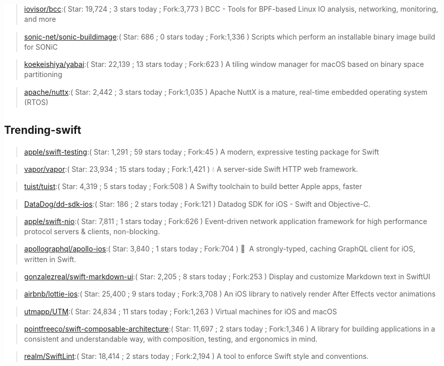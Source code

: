 > [iovisor/bcc](https://github.com/iovisor/bcc):( Star: 19,724 ; 3 stars today ; Fork:3,773 ) 
 > BCC - Tools for BPF-based Linux IO analysis, networking, monitoring, and more

> [sonic-net/sonic-buildimage](https://github.com/sonic-net/sonic-buildimage):( Star: 686 ; 0 stars today ; Fork:1,336 ) 
 > Scripts which perform an installable binary image build for SONiC

> [koekeishiya/yabai](https://github.com/koekeishiya/yabai):( Star: 22,139 ; 13 stars today ; Fork:623 ) 
 > A tiling window manager for macOS based on binary space partitioning

> [apache/nuttx](https://github.com/apache/nuttx):( Star: 2,442 ; 3 stars today ; Fork:1,035 ) 
 > Apache NuttX is a mature, real-time embedded operating system (RTOS)

## Trending-swift
> [apple/swift-testing](https://github.com/apple/swift-testing):( Star: 1,291 ; 59 stars today ; Fork:45 ) 
 > A modern, expressive testing package for Swift

> [vapor/vapor](https://github.com/vapor/vapor):( Star: 23,934 ; 15 stars today ; Fork:1,421 ) 
 > 💧 A server-side Swift HTTP web framework.

> [tuist/tuist](https://github.com/tuist/tuist):( Star: 4,319 ; 5 stars today ; Fork:508 ) 
 > A Swifty toolchain to build better Apple apps, faster

> [DataDog/dd-sdk-ios](https://github.com/DataDog/dd-sdk-ios):( Star: 186 ; 2 stars today ; Fork:121 ) 
 > Datadog SDK for iOS - Swift and Objective-C.

> [apple/swift-nio](https://github.com/apple/swift-nio):( Star: 7,811 ; 1 stars today ; Fork:626 ) 
 > Event-driven network application framework for high performance protocol servers & clients, non-blocking.

> [apollographql/apollo-ios](https://github.com/apollographql/apollo-ios):( Star: 3,840 ; 1 stars today ; Fork:704 ) 
 > 📱  A strongly-typed, caching GraphQL client for iOS, written in Swift.

> [gonzalezreal/swift-markdown-ui](https://github.com/gonzalezreal/swift-markdown-ui):( Star: 2,205 ; 8 stars today ; Fork:253 ) 
 > Display and customize Markdown text in SwiftUI

> [airbnb/lottie-ios](https://github.com/airbnb/lottie-ios):( Star: 25,400 ; 9 stars today ; Fork:3,708 ) 
 > An iOS library to natively render After Effects vector animations

> [utmapp/UTM](https://github.com/utmapp/UTM):( Star: 24,834 ; 11 stars today ; Fork:1,263 ) 
 > Virtual machines for iOS and macOS

> [pointfreeco/swift-composable-architecture](https://github.com/pointfreeco/swift-composable-architecture):( Star: 11,697 ; 2 stars today ; Fork:1,346 ) 
 > A library for building applications in a consistent and understandable way, with composition, testing, and ergonomics in mind.

> [realm/SwiftLint](https://github.com/realm/SwiftLint):( Star: 18,414 ; 2 stars today ; Fork:2,194 ) 
 > A tool to enforce Swift style and conventions.
